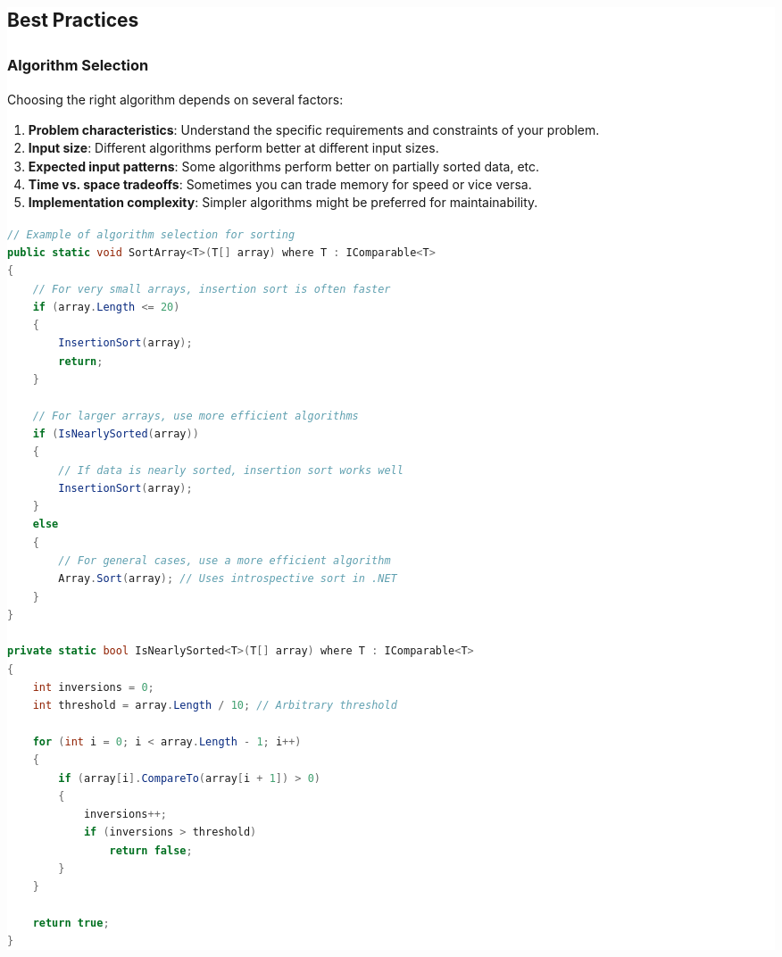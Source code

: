 ## Best Practices

### Algorithm Selection

Choosing the right algorithm depends on several factors:

1. **Problem characteristics**: Understand the specific requirements and constraints of your problem.
2. **Input size**: Different algorithms perform better at different input sizes.
3. **Expected input patterns**: Some algorithms perform better on partially sorted data, etc.
4. **Time vs. space tradeoffs**: Sometimes you can trade memory for speed or vice versa.
5. **Implementation complexity**: Simpler algorithms might be preferred for maintainability.

```csharp
// Example of algorithm selection for sorting
public static void SortArray<T>(T[] array) where T : IComparable<T>
{
    // For very small arrays, insertion sort is often faster
    if (array.Length <= 20)
    {
        InsertionSort(array);
        return;
    }
    
    // For larger arrays, use more efficient algorithms
    if (IsNearlySorted(array))
    {
        // If data is nearly sorted, insertion sort works well
        InsertionSort(array);
    }
    else
    {
        // For general cases, use a more efficient algorithm
        Array.Sort(array); // Uses introspective sort in .NET
    }
}

private static bool IsNearlySorted<T>(T[] array) where T : IComparable<T>
{
    int inversions = 0;
    int threshold = array.Length / 10; // Arbitrary threshold
    
    for (int i = 0; i < array.Length - 1; i++)
    {
        if (array[i].CompareTo(array[i + 1]) > 0)
        {
            inversions++;
            if (inversions > threshold)
                return false;
        }
    }
    
    return true;
}
```
